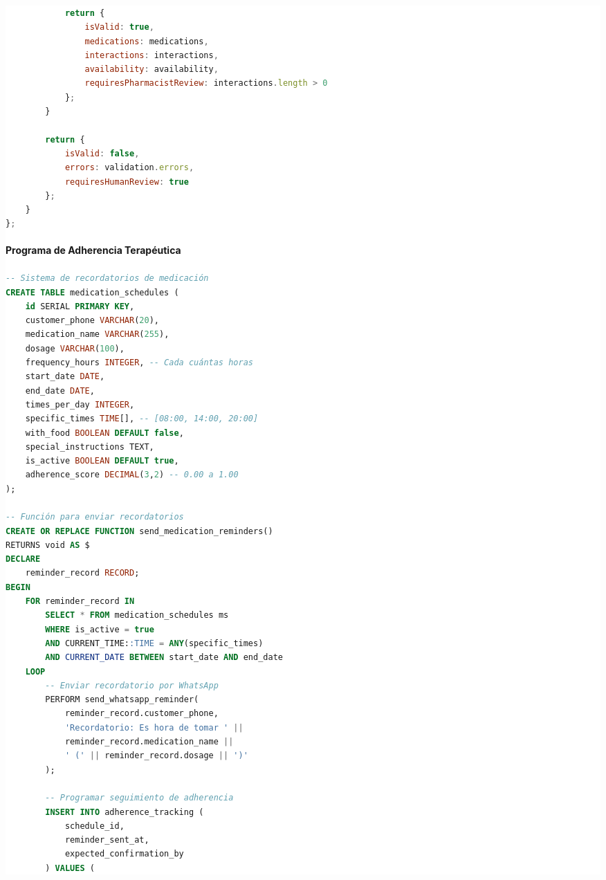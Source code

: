 ```javascript
            return {
                isValid: true,
                medications: medications,
                interactions: interactions,
                availability: availability,
                requiresPharmacistReview: interactions.length > 0
            };
        }
        
        return {
            isValid: false,
            errors: validation.errors,
            requiresHumanReview: true
        };
    }
};
```

#### **Programa de Adherencia Terapéutica**
```sql
-- Sistema de recordatorios de medicación
CREATE TABLE medication_schedules (
    id SERIAL PRIMARY KEY,
    customer_phone VARCHAR(20),
    medication_name VARCHAR(255),
    dosage VARCHAR(100),
    frequency_hours INTEGER, -- Cada cuántas horas
    start_date DATE,
    end_date DATE,
    times_per_day INTEGER,
    specific_times TIME[], -- [08:00, 14:00, 20:00]
    with_food BOOLEAN DEFAULT false,
    special_instructions TEXT,
    is_active BOOLEAN DEFAULT true,
    adherence_score DECIMAL(3,2) -- 0.00 a 1.00
);

-- Función para enviar recordatorios
CREATE OR REPLACE FUNCTION send_medication_reminders()
RETURNS void AS $
DECLARE
    reminder_record RECORD;
BEGIN
    FOR reminder_record IN 
        SELECT * FROM medication_schedules ms
        WHERE is_active = true
        AND CURRENT_TIME::TIME = ANY(specific_times)
        AND CURRENT_DATE BETWEEN start_date AND end_date
    LOOP
        -- Enviar recordatorio por WhatsApp
        PERFORM send_whatsapp_reminder(
            reminder_record.customer_phone,
            'Recordatorio: Es hora de tomar ' || 
            reminder_record.medication_name || 
            ' (' || reminder_record.dosage || ')'
        );
        
        -- Programar seguimiento de adherencia
        INSERT INTO adherence_tracking (
            schedule_id, 
            reminder_sent_at,
            expected_confirmation_by
        ) VALUES (
```